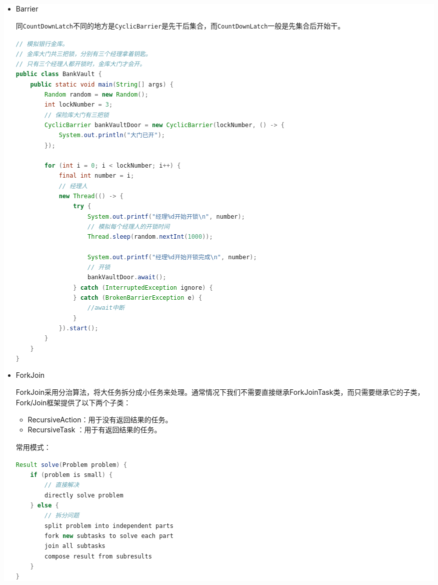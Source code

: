 - Barrier 
    
    同`CountDownLatch`不同的地方是`CyclicBarrier`是先干后集合，而`CountDownLatch`一般是先集合后开始干。

    ``` java 
    // 模拟银行金库。
    // 金库大门共三把锁，分别有三个经理拿着钥匙。
    // 只有三个经理人都开锁时，金库大门才会开。
    public class BankVault {
        public static void main(String[] args) {
            Random random = new Random();
            int lockNumber = 3;
            // 保险库大门有三把锁
            CyclicBarrier bankVaultDoor = new CyclicBarrier(lockNumber, () -> {
                System.out.println("大门已开");
            });

            for (int i = 0; i < lockNumber; i++) {
                final int number = i;
                // 经理人
                new Thread(() -> {
                    try {
                        System.out.printf("经理%d开始开锁\n", number);
                        // 模拟每个经理人的开锁时间
                        Thread.sleep(random.nextInt(1000));

                        System.out.printf("经理%d开始开锁完成\n", number);
                        // 开锁
                        bankVaultDoor.await();
                    } catch (InterruptedException ignore) {
                    } catch (BrokenBarrierException e) {
                        //await中断
                    }
                }).start();
            }
        }
    }
    ```

- ForkJoin
    
    ForkJoin采用分治算法，将大任务拆分成小任务来处理。通常情况下我们不需要直接继承ForkJoinTask类，而只需要继承它的子类，Fork/Join框架提供了以下两个子类：
    
    - RecursiveAction：用于没有返回结果的任务。
    - RecursiveTask ：用于有返回结果的任务。
    
    常用模式：
    ``` Java
    Result solve(Problem problem) {
        if (problem is small) {
            // 直接解决
            directly solve problem
        } else {
            // 拆分问题
            split problem into independent parts
            fork new subtasks to solve each part
            join all subtasks
            compose result from subresults
        }
    }
    ```
